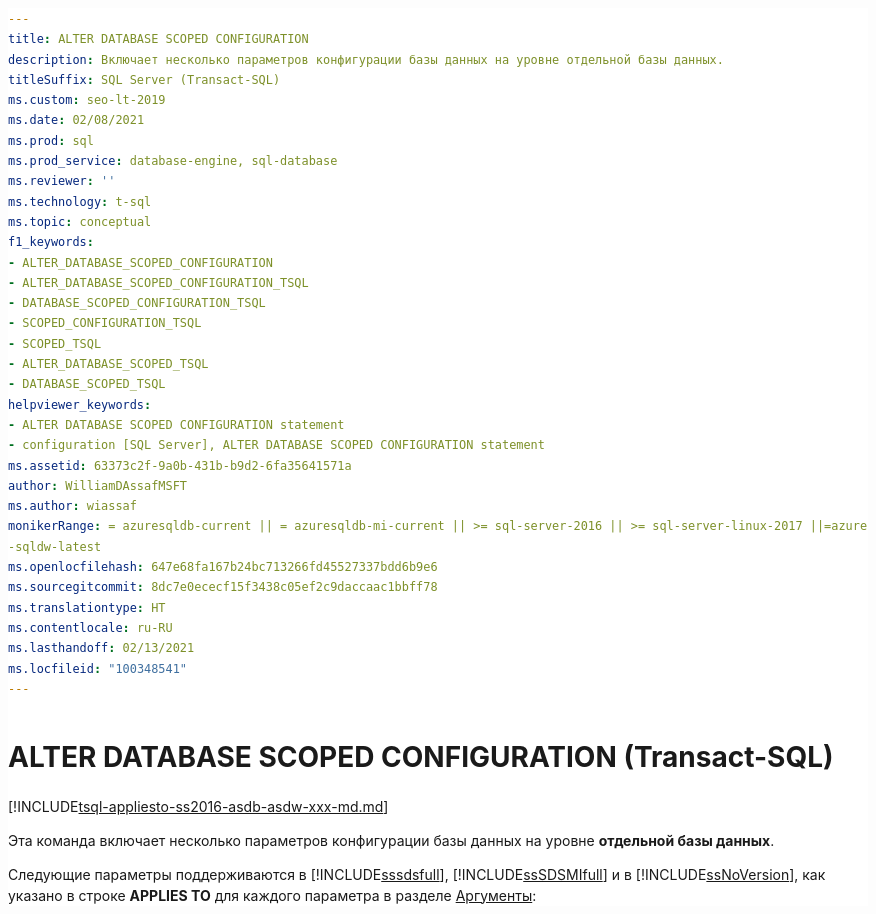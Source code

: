 ```yaml
---
title: ALTER DATABASE SCOPED CONFIGURATION
description: Включает несколько параметров конфигурации базы данных на уровне отдельной базы данных.
titleSuffix: SQL Server (Transact-SQL)
ms.custom: seo-lt-2019
ms.date: 02/08/2021
ms.prod: sql
ms.prod_service: database-engine, sql-database
ms.reviewer: ''
ms.technology: t-sql
ms.topic: conceptual
f1_keywords:
- ALTER_DATABASE_SCOPED_CONFIGURATION
- ALTER_DATABASE_SCOPED_CONFIGURATION_TSQL
- DATABASE_SCOPED_CONFIGURATION_TSQL
- SCOPED_CONFIGURATION_TSQL
- SCOPED_TSQL
- ALTER_DATABASE_SCOPED_TSQL
- DATABASE_SCOPED_TSQL
helpviewer_keywords:
- ALTER DATABASE SCOPED CONFIGURATION statement
- configuration [SQL Server], ALTER DATABASE SCOPED CONFIGURATION statement
ms.assetid: 63373c2f-9a0b-431b-b9d2-6fa35641571a
author: WilliamDAssafMSFT
ms.author: wiassaf
monikerRange: = azuresqldb-current || = azuresqldb-mi-current || >= sql-server-2016 || >= sql-server-linux-2017 ||=azure-sqldw-latest
ms.openlocfilehash: 647e68fa167b24bc713266fd45527337bdd6b9e6
ms.sourcegitcommit: 8dc7e0ececf15f3438c05ef2c9daccaac1bbff78
ms.translationtype: HT
ms.contentlocale: ru-RU
ms.lasthandoff: 02/13/2021
ms.locfileid: "100348541"
---
```

# <a name="alter-database-scoped-configuration-transact-sql"></a>ALTER DATABASE SCOPED CONFIGURATION (Transact-SQL)

[!INCLUDE[tsql-appliesto-ss2016-asdb-asdw-xxx-md.md](../../includes/tsql-appliesto-ss2016-asdb-asdw-xxx-md.md)]

Эта команда включает несколько параметров конфигурации базы данных на уровне **отдельной базы данных**. 

Следующие параметры поддерживаются в [!INCLUDE[sssdsfull](../../includes/sssdsfull-md.md)], [!INCLUDE[ssSDSMIfull](../../includes/sssdsmifull-md.md)] и в [!INCLUDE[ssNoVersion](../../includes/ssnoversion-md.md)], как указано в строке **APPLIES TO** для каждого параметра в разделе [Аргументы](#arguments): 
